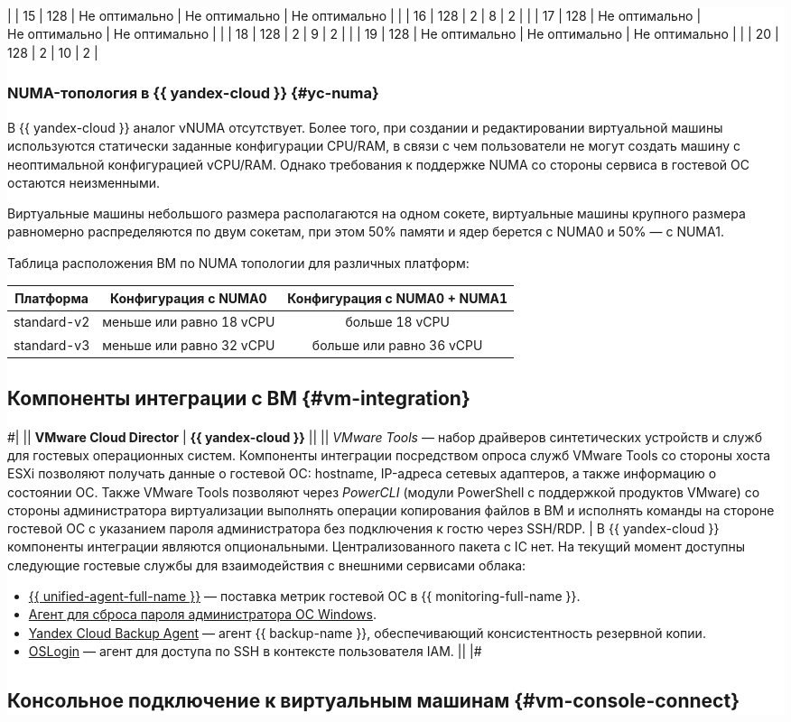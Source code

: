 |                                                                  |     15     |               128              | Не&nbsp;оптимально | Не&nbsp;оптимально | Не&nbsp;оптимально |
|                                                                  |     16     |               128              |          2         |         8          |         2          |
|                                                                  |     17     |               128              | Не&nbsp;оптимально | Не&nbsp;оптимально | Не&nbsp;оптимально |
|                                                                  |     18     |               128              |          2         |         9          |         2          |
|                                                                  |     19     |               128              | Не&nbsp;оптимально | Не&nbsp;оптимально | Не&nbsp;оптимально |
|                                                                  |     20     |               128              |          2         |         10         |         2          |

### NUMA-топология в {{ yandex-cloud }} {#yc-numa}

В {{ yandex-cloud }} аналог vNUMA отсутствует. Более того, при создании и редактировании виртуальной машины используются статически заданные конфигурации CPU/RAM, в связи с чем пользователи не могут создать машину с неоптимальной конфигурацией vCPU/RAM. Однако требования к поддержке NUMA со стороны сервиса в гостевой ОС остаются неизменными.

Виртуальные машины небольшого размера располагаются на одном сокете, виртуальные машины крупного размера равномерно распределяются по двум сокетам, при этом 50% памяти и ядер берется с NUMA0 и 50% — с NUMA1.

Таблица расположения ВМ по NUMA топологии для различных платформ:

|  Платформа  |   Конфигурация с NUMA0   | Конфигурация с NUMA0 + NUMA1 |
|:-----------:|:------------------------:|:----------------------------:|
| standard-v2 | меньше или равно 18 vCPU |        больше 18 vCPU        |
| standard-v3 | меньше или равно 32 vCPU |   больше или равно 36 vCPU   |

## Компоненты интеграции с ВМ {#vm-integration}

#|
|| **VMware Cloud Director** | **{{ yandex-cloud }}** ||
|| _VMware Tools_ — набор драйверов синтетических устройств и служб для гостевых операционных систем. Компоненты интеграции посредством опроса служб VMware Tools со стороны хоста ESXi позволяют получать данные о гостевой ОС: hostname, IP-адреса сетевых адаптеров, а также информацию о состоянии ОС. Также VMware Tools позволяют через _PowerCLI_ (модули PowerShell с поддержкой продуктов VMware) со стороны администратора виртуализации выполнять операции копирования файлов в ВМ и исполнять команды на стороне гостевой ОС с указанием пароля администратора без подключения к гостю через SSH/RDP. 
| В {{ yandex-cloud }} компоненты интеграции являются опциональными. Централизованного пакета с IC нет. На текущий момент доступны следующие гостевые службы для взаимодействия с внешними сервисами облака:

  * [{{ unified-agent-full-name }}](../../../monitoring/concepts/data-collection/unified-agent/index.md) — поставка метрик гостевой ОС в {{ monitoring-full-name }}.
  * [Агент для сброса пароля администратора ОС Windows](../../../compute/operations/vm-guest-agent/install.md).
  * [Yandex Cloud Backup Agent](../../../backup/operations/connect-vm-linux.md) — агент {{ backup-name }}, обеспечивающий консистентность резервной копии.
  * [OSLogin](../../../organization/concepts/os-login.md) — агент для доступа по SSH в контексте пользователя IAM. ||
|#

## Консольное подключение к виртуальным машинам {#vm-console-connect}
